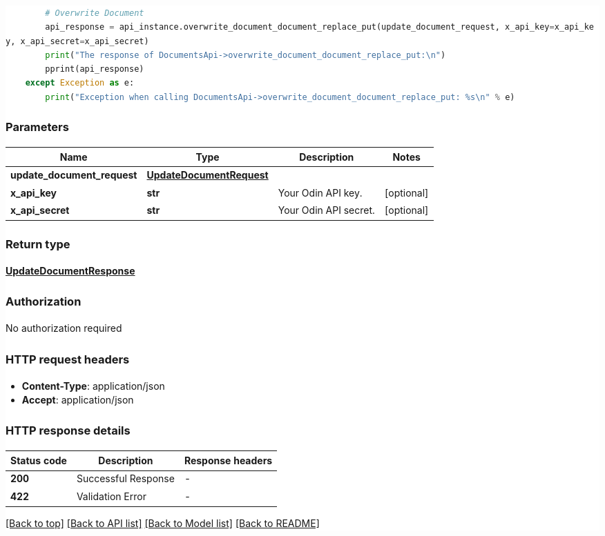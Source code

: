 ```python
        # Overwrite Document
        api_response = api_instance.overwrite_document_document_replace_put(update_document_request, x_api_key=x_api_key, x_api_secret=x_api_secret)
        print("The response of DocumentsApi->overwrite_document_document_replace_put:\n")
        pprint(api_response)
    except Exception as e:
        print("Exception when calling DocumentsApi->overwrite_document_document_replace_put: %s\n" % e)
```



### Parameters


Name | Type | Description  | Notes
------------- | ------------- | ------------- | -------------
 **update_document_request** | [**UpdateDocumentRequest**](UpdateDocumentRequest.md)|  | 
 **x_api_key** | **str**| Your Odin API key. | [optional] 
 **x_api_secret** | **str**| Your Odin API secret. | [optional] 

### Return type

[**UpdateDocumentResponse**](UpdateDocumentResponse.md)

### Authorization

No authorization required

### HTTP request headers

 - **Content-Type**: application/json
 - **Accept**: application/json

### HTTP response details

| Status code | Description | Response headers |
|-------------|-------------|------------------|
**200** | Successful Response |  -  |
**422** | Validation Error |  -  |

[[Back to top]](#) [[Back to API list]](../README.md#documentation-for-api-endpoints) [[Back to Model list]](../README.md#documentation-for-models) [[Back to README]](../README.md)

